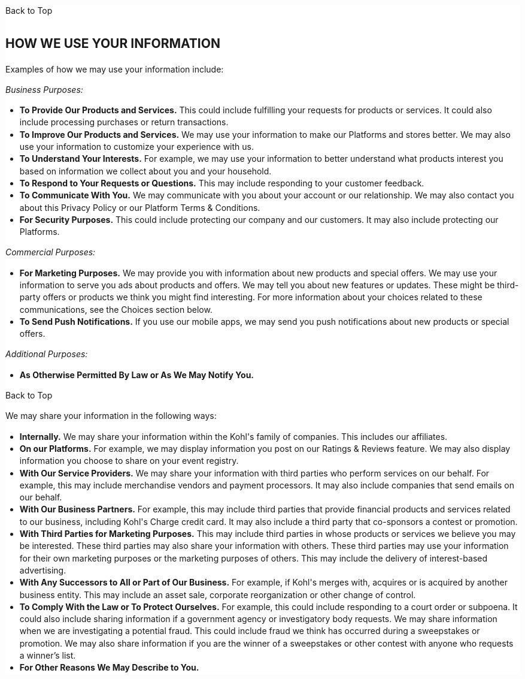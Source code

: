 

Back to Top

## HOW WE USE YOUR INFORMATION

Examples of how we may use your information include:

_Business Purposes:_

  * **To Provide Our Products and Services.** This could include fulfilling your requests for products or services. It could also include processing purchases or return transactions. 
  * **To Improve Our Products and Services.** We may use your information to make our Platforms and stores better. We may also use your information to customize your experience with us.
  * **To Understand Your Interests.** For example, we may use your information to better understand what products interest you based on information we collect about you and your household.
  * **To Respond to Your Requests or Questions.** This may include responding to your customer feedback. 
  * **To Communicate With You.** We may communicate with you about your account or our relationship. We may also contact you about this Privacy Policy or our Platform Terms & Conditions.
  * **For Security Purposes.** This could include protecting our company and our customers. It may also include protecting our Platforms.



_Commercial Purposes:_

  * **For Marketing Purposes.** We may provide you with information about new products and special offers. We may use your information to serve you ads about products and offers. We may tell you about new features or updates. These might be third-party offers or products we think you might find interesting. For more information about your choices related to these communications, see the Choices section below. 
  * **To Send Push Notifications.** If you use our mobile apps, we may send you push notifications about new products or special offers.



_Additional Purposes:_

  * **As Otherwise Permitted By Law or As We May Notify You.**



Back to Top

We may share your information in the following ways:

  * **Internally.** We may share your information within the Kohl's family of companies. This includes our affiliates.
  * **On our Platforms.** For example, we may display information you post on our Ratings & Reviews feature. We may also display information you choose to share on your event registry.
  * **With Our Service Providers.** We may share your information with third parties who perform services on our behalf. For example, this may include merchandise vendors and payment processors. It may also include companies that send emails on our behalf.
  * **With Our Business Partners.** For example, this may include third parties that provide financial products and services related to our business, including Kohl's Charge credit card. It may also include a third party that co-sponsors a contest or promotion.
  * **With Third Parties for Marketing Purposes.** This may include third parties in whose products or services we believe you may be interested. These third parties may also share your information with others. These third parties may use your information for their own marketing purposes or the marketing purposes of others. This may include the delivery of interest-based advertising.
  * **With Any Successors to All or Part of Our Business.** For example, if Kohl's merges with, acquires or is acquired by another business entity. This may include an asset sale, corporate reorganization or other change of control.
  * **To Comply With the Law or To Protect Ourselves.** For example, this could include responding to a court order or subpoena. It could also include sharing information if a government agency or investigatory body requests. We may share information when we are investigating a potential fraud. This could include fraud we think has occurred during a sweepstakes or promotion. We may also share information if you are the winner of a sweepstakes or other contest with anyone who requests a winner’s list.
  * **For Other Reasons We May Describe to You.**